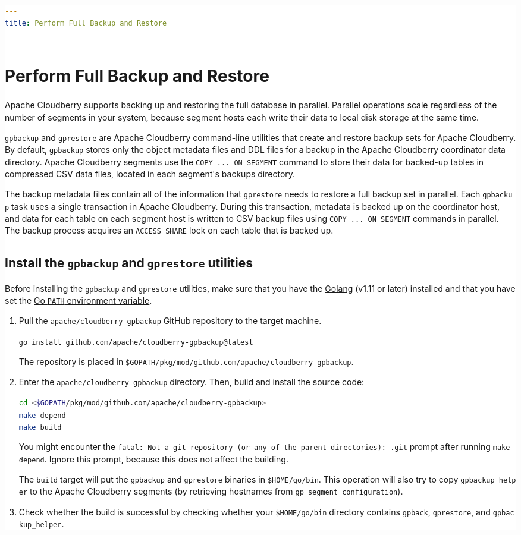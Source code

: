 ```yaml
---
title: Perform Full Backup and Restore
---
```


# Perform Full Backup and Restore

Apache Cloudberry supports backing up and restoring the full database in parallel. Parallel operations scale regardless of the number of segments in your system, because segment hosts each write their data to local disk storage at the same time.

`gpbackup` and `gprestore` are Apache Cloudberry command-line utilities that create and restore backup sets for Apache Cloudberry. By default, `gpbackup` stores only the object metadata files and DDL files for a backup in the Apache Cloudberry coordinator data directory. Apache Cloudberry segments use the `COPY ... ON SEGMENT` command to store their data for backed-up tables in compressed CSV data files, located in each segment's backups directory.

The backup metadata files contain all of the information that `gprestore` needs to restore a full backup set in parallel. Each `gpbackup` task uses a single transaction in Apache Cloudberry. During this transaction, metadata is backed up on the coordinator host, and data for each table on each segment host is written to CSV backup files using `COPY ... ON SEGMENT` commands in parallel. The backup process acquires an `ACCESS SHARE` lock on each table that is backed up.

## Install the `gpbackup` and `gprestore` utilities

Before installing the `gpbackup` and `gprestore` utilities, make sure that you have the [Golang](https://golang.org/doc/) (v1.11 or later) installed and that you have set the [Go `PATH` environment
variable](https://go.dev/doc/install).

1. Pull the `apache/cloudberry-gpbackup` GitHub repository to the target machine.

    ```bash
    go install github.com/apache/cloudberry-gpbackup@latest
    ```

    The repository is placed in `$GOPATH/pkg/mod/github.com/apache/cloudberry-gpbackup`.

2. Enter the `apache/cloudberry-gpbackup` directory. Then, build and install the source code:

    ```bash
    cd <$GOPATH/pkg/mod/github.com/apache/cloudberry-gpbackup>
    make depend
    make build
    ```

    You might encounter the `fatal: Not a git repository (or any of the parent directories): .git` prompt after running `make depend`. Ignore this prompt, because this does not affect the building.

    The `build` target will put the `gpbackup` and `gprestore` binaries in `$HOME/go/bin`. This operation will also try to copy `gpbackup_helper` to the Apache Cloudberry segments (by retrieving hostnames from `gp_segment_configuration`).

3. Check whether the build is successful by checking whether your `$HOME/go/bin` directory contains `gpback`, `gprestore`, and `gpbackup_helper`.
